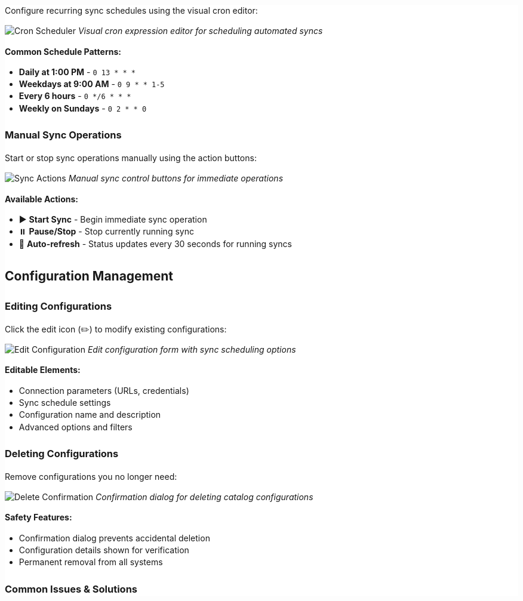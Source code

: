 Configure recurring sync schedules using the visual cron editor:

![Cron Scheduler](./images/cron-scheduler.png)
*Visual cron expression editor for scheduling automated syncs*

**Common Schedule Patterns:**
- **Daily at 1:00 PM** - `0 13 * * *`
- **Weekdays at 9:00 AM** - `0 9 * * 1-5`
- **Every 6 hours** - `0 */6 * * *`
- **Weekly on Sundays** - `0 2 * * 0`

### Manual Sync Operations

Start or stop sync operations manually using the action buttons:

![Sync Actions](./images/sync-actions.png)
*Manual sync control buttons for immediate operations*

**Available Actions:**
- ▶️ **Start Sync** - Begin immediate sync operation
- ⏸️ **Pause/Stop** - Stop currently running sync
- 🔄 **Auto-refresh** - Status updates every 30 seconds for running syncs

## Configuration Management

### Editing Configurations

Click the edit icon (✏️) to modify existing configurations:

![Edit Configuration](./images/edit-configuration.png)
*Edit configuration form with sync scheduling options*

**Editable Elements:**
- Connection parameters (URLs, credentials)
- Sync schedule settings
- Configuration name and description
- Advanced options and filters

### Deleting Configurations

Remove configurations you no longer need:

![Delete Confirmation](./images/delete-confirmation.png)
*Confirmation dialog for deleting catalog configurations*

**Safety Features:**
- Confirmation dialog prevents accidental deletion
- Configuration details shown for verification
- Permanent removal from all systems


### Common Issues & Solutions
